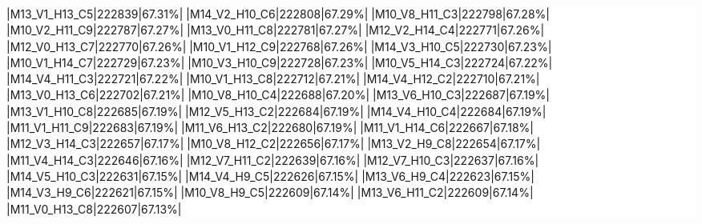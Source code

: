 |M13_V1_H13_C5|222839|67.31%|
|M14_V2_H10_C6|222808|67.29%|
|M10_V8_H11_C3|222798|67.28%|
|M10_V2_H11_C9|222787|67.27%|
|M13_V0_H11_C8|222781|67.27%|
|M12_V2_H14_C4|222771|67.26%|
|M12_V0_H13_C7|222770|67.26%|
|M10_V1_H12_C9|222768|67.26%|
|M14_V3_H10_C5|222730|67.23%|
|M10_V1_H14_C7|222729|67.23%|
|M10_V3_H10_C9|222728|67.23%|
|M10_V5_H14_C3|222724|67.22%|
|M14_V4_H11_C3|222721|67.22%|
|M10_V1_H13_C8|222712|67.21%|
|M14_V4_H12_C2|222710|67.21%|
|M13_V0_H13_C6|222702|67.21%|
|M10_V8_H10_C4|222688|67.20%|
|M13_V6_H10_C3|222687|67.19%|
|M13_V1_H10_C8|222685|67.19%|
|M12_V5_H13_C2|222684|67.19%|
|M14_V4_H10_C4|222684|67.19%|
|M11_V1_H11_C9|222683|67.19%|
|M11_V6_H13_C2|222680|67.19%|
|M11_V1_H14_C6|222667|67.18%|
|M12_V3_H14_C3|222657|67.17%|
|M10_V8_H12_C2|222656|67.17%|
|M13_V2_H9_C8|222654|67.17%|
|M11_V4_H14_C3|222646|67.16%|
|M12_V7_H11_C2|222639|67.16%|
|M12_V7_H10_C3|222637|67.16%|
|M14_V5_H10_C3|222631|67.15%|
|M14_V4_H9_C5|222626|67.15%|
|M13_V6_H9_C4|222623|67.15%|
|M14_V3_H9_C6|222621|67.15%|
|M10_V8_H9_C5|222609|67.14%|
|M13_V6_H11_C2|222609|67.14%|
|M11_V0_H13_C8|222607|67.13%|